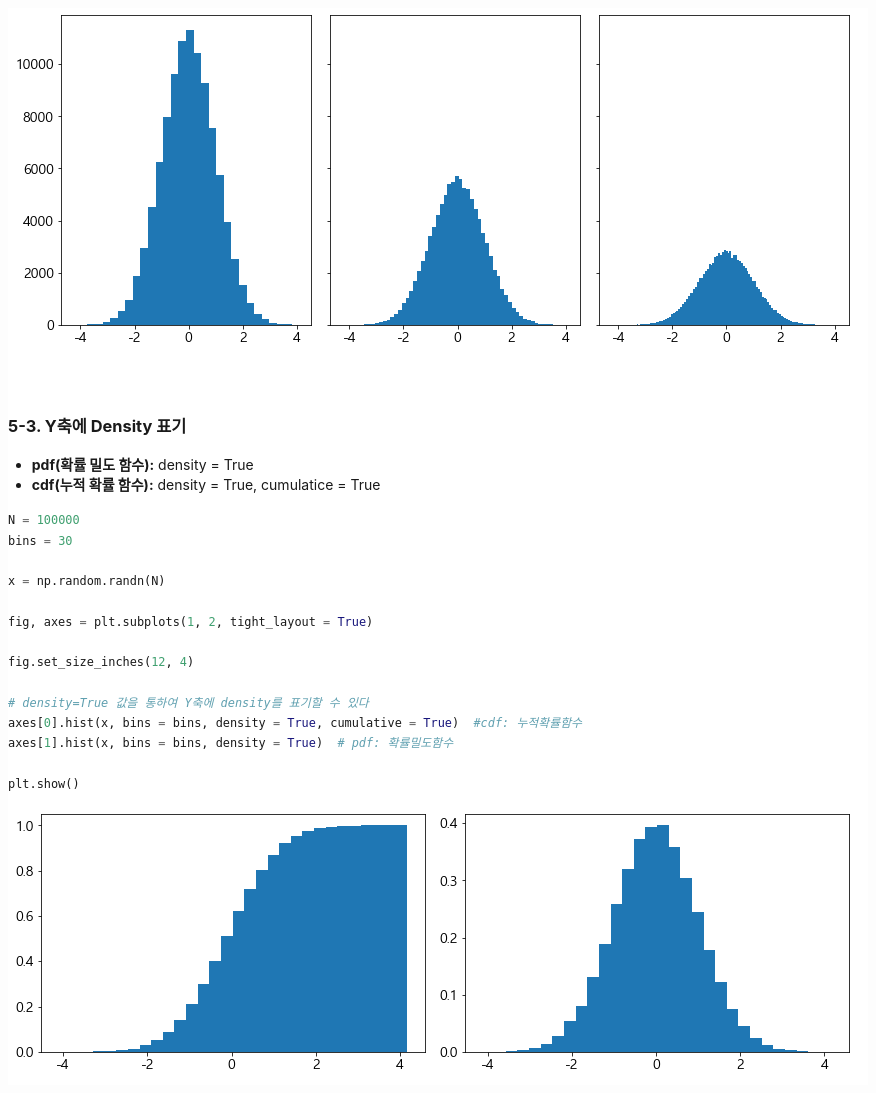 
![png](/images/S-Python-Matplotlib2/output_91_0.png)

<br />


### 5-3. Y축에 Density 표기

* **pdf(확률 밀도 함수):** density = True
* **cdf(누적 확률 함수):** density = True, cumulatice = True


```python
N = 100000
bins = 30

x = np.random.randn(N)

fig, axes = plt.subplots(1, 2, tight_layout = True)

fig.set_size_inches(12, 4)

# density=True 값을 통하여 Y축에 density를 표기할 수 있다
axes[0].hist(x, bins = bins, density = True, cumulative = True)  #cdf: 누적확률함수
axes[1].hist(x, bins = bins, density = True)  # pdf: 확률밀도함수

plt.show()
```


![png](/images/S-Python-Matplotlib2/output_95_0.png)
